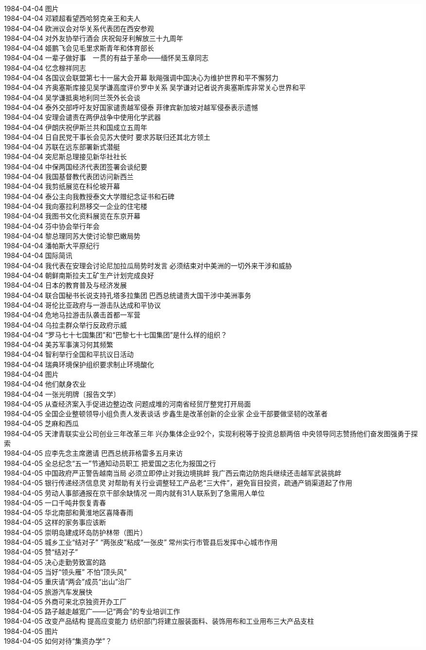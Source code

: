 1984-04-04 图片  
1984-04-04 邓颖超看望西哈努克亲王和夫人  
1984-04-04 欧洲议会对华关系代表团在西安参观  
1984-04-04 对外友协举行酒会  庆祝匈牙利解放三十九周年  
1984-04-04 姬鹏飞会见毛里求斯青年和体育部长  
1984-04-04 一辈子做好事　一贯的有益于革命——缅怀吴玉章同志  
1984-04-04 忆念稼祥同志  
1984-04-04 各国议会联盟第七十一届大会开幕  耿飚强调中国决心为维护世界和平不懈努力  
1984-04-04 齐奥塞斯库接见吴学谦高度评价罗中关系  吴学谦对记者说齐奥塞斯库非常关心世界和平  
1984-04-04 吴学谦抵奥地利同兰茨外长会谈  
1984-04-04 泰外交部呼吁友好国家谴责越军侵泰  菲律宾新加坡对越军侵泰表示遗憾  
1984-04-04 安理会谴责在两伊战争中使用化学武器  
1984-04-04 伊朗庆祝伊斯兰共和国成立五周年  
1984-04-04 日自民党干事长会见苏大使时  要求苏联归还其北方领土  
1984-04-04 苏联在远东部署新式潜艇  
1984-04-04 突尼斯总理接见新华社社长  
1984-04-04 中保两国经济代表团签署会谈纪要  
1984-04-04 我国基督教代表团访问新西兰  
1984-04-04 我剪纸展览在科伦坡开幕  
1984-04-04 泰公主向我教授泰文大学赠纪念证书和石碑  
1984-04-04 我向塞拉利昂移交一企业的住宅楼  
1984-04-04 我图书文化资料展览在东京开幕  
1984-04-04 芬中协会举行年会  
1984-04-04 黎总理同苏大使讨论黎巴嫩局势  
1984-04-04 潘帕斯大平原纪行  
1984-04-04 国际简讯  
1984-04-04 我代表在安理会讨论尼加拉瓜局势时发言  必须结束对中美洲的一切外来干涉和威胁  
1984-04-04 朝鲜南斯拉夫工矿生产计划完成良好  
1984-04-04 日本的教育普及与经济发展  
1984-04-04 联合国秘书长说支持孔塔多拉集团  巴西总统谴责大国干涉中美洲事务  
1984-04-04 哥伦比亚政府与一游击队达成和平协议  
1984-04-04 危地马拉游击队袭击首都一军营  
1984-04-04 乌拉圭群众举行反政府示威  
1984-04-04 “罗马七十七国集团”和“巴黎七十七国集团”是什么样的组织？  
1984-04-04 美苏军事演习何其频繁  
1984-04-04 智利举行全国和平抗议日活动  
1984-04-04 瑞典环境保护组织要求制止环境酸化  
1984-04-04 图片  
1984-04-04 他们献身农业  
1984-04-04 一张光明牌〔报告文学〕  
1984-04-05 从查经济案入手促进边整边改  问题成堆的河南省经贸厅整党打开局面  
1984-04-05 全国企业整顿领导小组负责人发表谈话  步鑫生是改革创新的企业家  企业干部要做坚韧的改革者  
1984-04-05 芝麻和西瓜  
1984-04-05 天津青联实业公司创业三年改革三年  兴办集体企业92个，实现利税等于投资总额两倍  中央领导同志赞扬他们奋发图强勇于探索  
1984-04-05 应李先念主席邀请  巴西总统菲格雷多五月来访  
1984-04-05 全总纪念“五一”节通知动员职工  把爱国之志化为报国之行  
1984-04-05 中国政府严正警告越南当局  必须立即停止对我边境挑衅  我广西云南边防炮兵继续还击越军武装挑衅  
1984-04-05 银行传递经济信息灵  对帮助有关行业调整轻工产品老“三大件”，避免盲目投资，疏通产销渠道起了作用  
1984-04-05 劳动人事部通报在京干部余缺情况  一周内就有31人联系到了急需用人单位  
1984-04-05 一口千吨井恢复青春  
1984-04-05 华北南部和黄淮地区喜降春雨  
1984-04-05 这样的家务事应该断  
1984-04-05 崇明岛建成环岛防护林带（图片）  
1984-04-05 城乡工业“结对子”  “两张皮”粘成“一张皮”  常州实行市管县后发挥中心城市作用  
1984-04-05 赞“结对子”  
1984-04-05 决心走勤劳致富的路  
1984-04-05 当好“领头雁”  不怕“顶头风”  
1984-04-05 重庆请“两会”成员“出山”治厂  
1984-04-05 旅游汽车发展快  
1984-04-05 外商可来北京独资开办工厂  
1984-04-05 路子越走越宽广——记“两会”的专业培训工作  
1984-04-05 改变产品结构  提高应变能力  纺织部门将建立服装面料、装饰用布和工业用布三大产品支柱  
1984-04-05 图片  
1984-04-05 如何对待“集资办学”？  